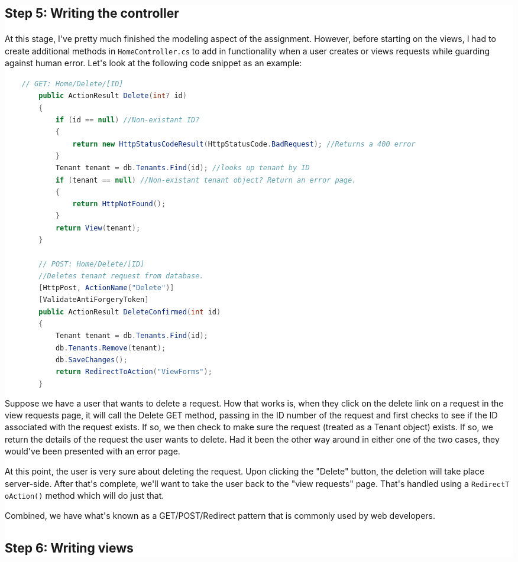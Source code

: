## Step 5: Writing the controller

At this stage, I've pretty much finished the modeling aspect of the assignment. However, before starting on the views, I had to create additional methods in ```HomeController.cs``` to add in functionality when a user creates or views requests while guarding against human error. Let's look at the following code snippet as an example:

```C#
	// GET: Home/Delete/[ID]
        public ActionResult Delete(int? id)
        {
            if (id == null) //Non-existant ID?
            {
                return new HttpStatusCodeResult(HttpStatusCode.BadRequest); //Returns a 400 error
            }
            Tenant tenant = db.Tenants.Find(id); //looks up tenant by ID
            if (tenant == null) //Non-existant tenant object? Return an error page.
            {
                return HttpNotFound();
            }
            return View(tenant);
        }

        // POST: Home/Delete/[ID]
        //Deletes tenant request from database.
        [HttpPost, ActionName("Delete")]
        [ValidateAntiForgeryToken]
        public ActionResult DeleteConfirmed(int id)
        {
            Tenant tenant = db.Tenants.Find(id);
            db.Tenants.Remove(tenant);
            db.SaveChanges();
            return RedirectToAction("ViewForms");
        }
```

Suppose we have a user that wants to delete a request. How that works is, when they click on the delete link on a request in the view requests page, it will call the Delete GET method, passing in the ID number of the request and first checks to see if the ID associated with the request exists. If so, we then check to make sure the request (treated as a Tenant object) exists. If so, we return the details of the request the user wants to delete. Had it been the other way around in either one of the two cases, they would've been presented with an error page.

At this point, the user is very sure about deleting the request. Upon clicking the "Delete" button, the deletion will take place server-side. After that's complete, we'll want to take the user back to the "view requests" page. That's handled using a ```RedirectToAction()``` method which will do just that.

Combined, we have what's known as a GET/POST/Redirect pattern that is commonly used by web developers.

## Step 6: Writing views

